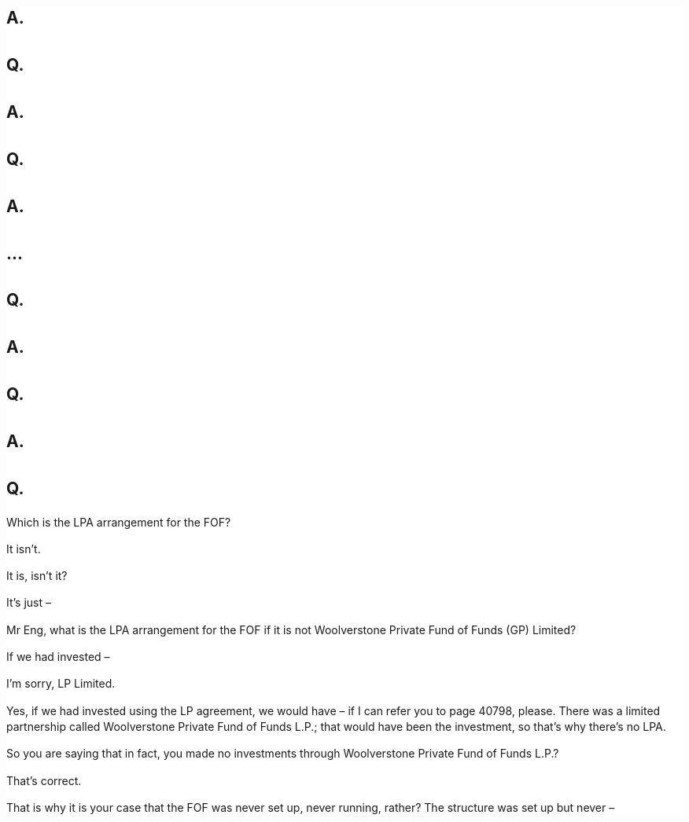 ## A. 

## Q. 

## A. 

## Q. 

## A. 

## ... 

## Q. 

## A. 

## Q. 

## A. 

## Q. 

 Which is the LPA arrangement for the FOF? 

 It isn’t. 

 It is, isn’t it? 

 It’s just – 

 Mr Eng, what is the LPA arrangement for the FOF if it is not Woolverstone Private Fund of Funds (GP) Limited? 

 If we had invested – 

 I’m sorry, LP Limited. 

 Yes, if we had invested using the LP agreement, we would have – if I can refer you to page 40798, please. There was a limited partnership called Woolverstone Private Fund of Funds L.P.; that would have been the investment, so that’s why there’s no LPA. 

 So you are saying that in fact, you made no investments through Woolverstone Private Fund of Funds L.P.? 

 That’s correct. 

 That is why it is your case that the FOF was never set up, never running, rather? The structure was set up but never – 
